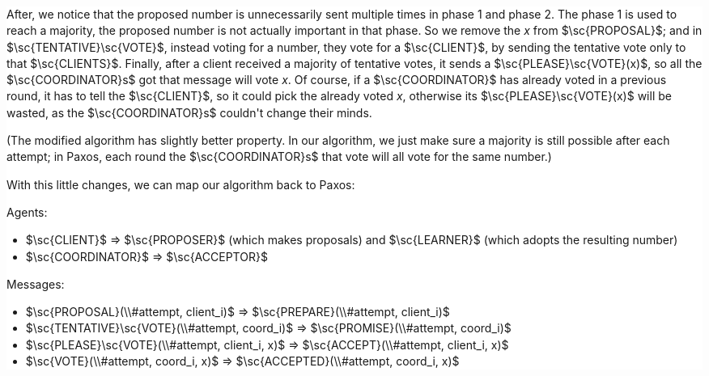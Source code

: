 After, we notice that the proposed number is unnecessarily sent multiple times in phase 1 and phase 2. The phase 1 is used to reach a majority, the proposed number is not actually important in that phase. So we remove the $x$ from $\sc{PROPOSAL}$; and in $\sc{TENTATIVE}\sc{VOTE}$, instead voting for a number, they vote for a $\sc{CLIENT}$, by sending the tentative vote only to that $\sc{CLIENTS}$. Finally, after a client received a majority of tentative votes, it sends a $\sc{PLEASE}\sc{VOTE}(x)$, so all the $\sc{COORDINATOR}s$ got that message will vote $x$. Of course, if a $\sc{COORDINATOR}$ has already voted in a previous round, it has to tell the $\sc{CLIENT}$, so it could pick the already voted $x$, otherwise its $\sc{PLEASE}\sc{VOTE}(x)$ will be wasted, as the $\sc{COORDINATOR}s$ couldn't change their minds.

(The modified algorithm has slightly better property. In our algorithm, we just make sure a majority is still possible after each attempt; in Paxos, each round the $\sc{COORDINATOR}s$ that vote will all vote for the same number.)

With this little changes, we can map our algorithm back to Paxos:

Agents:

* $\sc{CLIENT}$ => $\sc{PROPOSER}$ (which makes proposals) and $\sc{LEARNER}$ (which adopts the resulting number)
* $\sc{COORDINATOR}$ => $\sc{ACCEPTOR}$

Messages:

* $\sc{PROPOSAL}(\\#attempt, client_i)$ => $\sc{PREPARE}(\\#attempt, client_i)$
* $\sc{TENTATIVE}\sc{VOTE}(\\#attempt, coord_i)$ => $\sc{PROMISE}(\\#attempt, coord_i)$
* $\sc{PLEASE}\sc{VOTE}(\\#attempt, client_i, x)$ => $\sc{ACCEPT}(\\#attempt, client_i, x)$
* $\sc{VOTE}(\\#attempt, coord_i, x)$ => $\sc{ACCEPTED}(\\#attempt, coord_i, x)$
